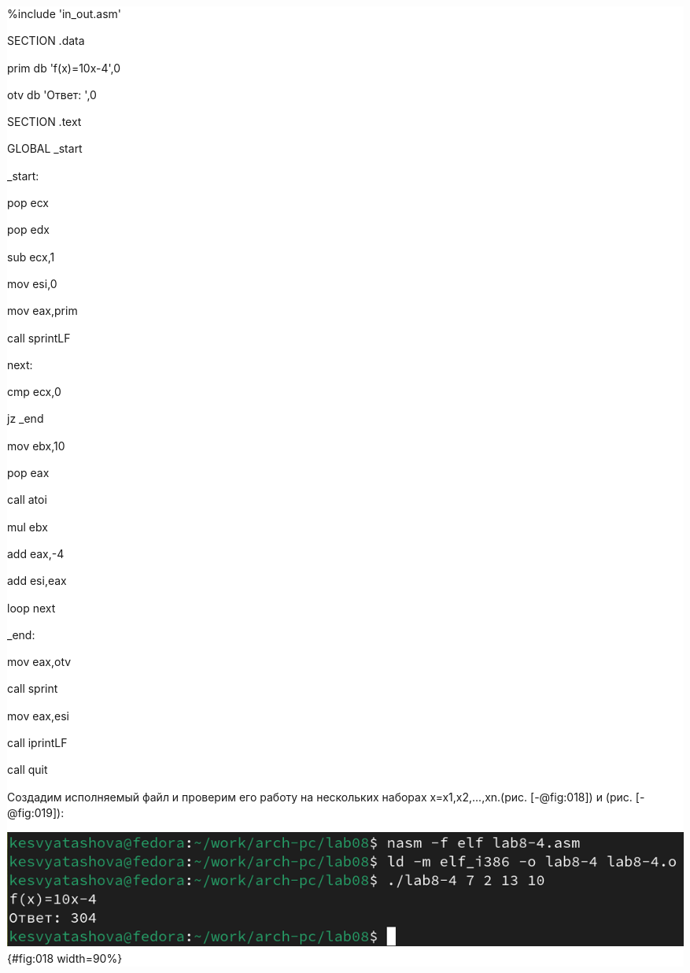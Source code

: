 %include 'in_out.asm'

SECTION .data

prim db 'f(x)=10x-4',0

otv db 'Ответ: ',0

SECTION .text

GLOBAL _start

_start:

pop ecx

pop edx

sub ecx,1

mov esi,0

mov eax,prim

call sprintLF

next:

cmp ecx,0

jz _end

mov ebx,10

pop eax

call atoi

mul ebx

add eax,-4

add esi,eax

loop next

_end:

mov eax,otv

call sprint

mov eax,esi

call iprintLF

call  quit

Создадим исполняемый файл и проверим его работу на нескольких наборах x=x1,x2,...,xn.(рис. [-@fig:018]) и (рис. [-@fig:019]):

![Проверка программы](image/18.png){#fig:018 width=90%}

